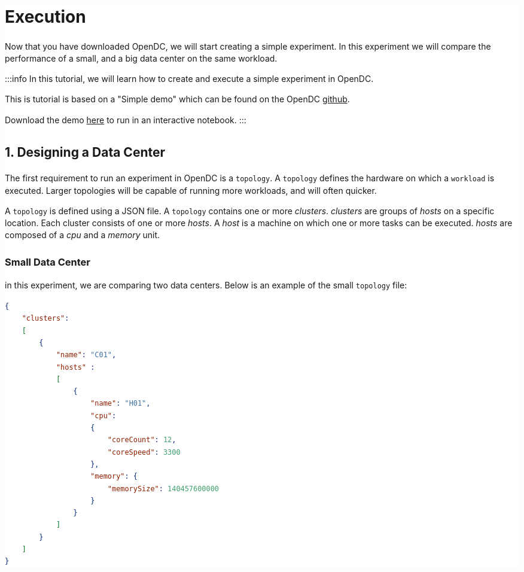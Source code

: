 # Execution
Now that you have downloaded OpenDC, we will start creating a simple experiment. 
In this experiment we will compare the performance of a small, and a big data center on the same workload.

:::info
In this tutorial, we will learn how to create and execute a simple experiment in OpenDC.

This is tutorial is based on a "Simple demo" which can be found on the OpenDC [github](https://github.com/atlarge-research/opendc).

Download the demo [here](link/to/demo) to run in an interactive notebook.
:::

## 1. Designing a Data Center

The first requirement to run an experiment in OpenDC is a `topology`. 
A `topology` defines the hardware on which a `workload` is executed. 
Larger topologies will be capable of running more workloads, and will often quicker. 

A `topology` is defined using a JSON file. A `topology` contains one or more _clusters_.
_clusters_ are groups of _hosts_ on a specific location. Each cluster consists of one or more _hosts_. 
A _host_ is a machine on which one or more tasks can be executed. _hosts_ are composed of a _cpu_ and a _memory_ unit. 


### Small Data Center
in this experiment, we are comparing two data centers. Below is an example of the small `topology` file:

```json
{
    "clusters":
    [
        {
            "name": "C01",
            "hosts" :
            [
                {
                    "name": "H01",
                    "cpu":
                    {
                        "coreCount": 12,
                        "coreSpeed": 3300
                    },
                    "memory": {
                        "memorySize": 140457600000
                    }
                }
            ]
        }
    ]
}
```
